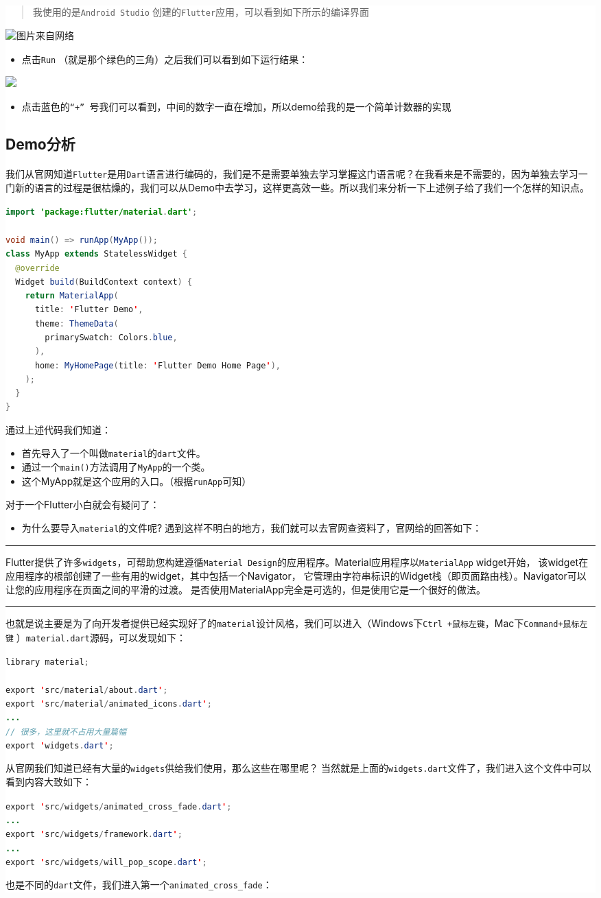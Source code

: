 > 我使用的是`Android Studio` 创建的`Flutter`应用，可以看到如下所示的编译界面

![图片来自网络](https://user-gold-cdn.xitu.io/2019/3/3/16942a8bec851ea7?w=862&h=190&f=png&s=29763)
* 点击`Run` （就是那个绿色的三角）之后我们可以看到如下运行结果：

![](https://user-gold-cdn.xitu.io/2019/3/3/16942a8be8716350?w=350&h=623&f=png&s=12616)
* 点击蓝色的`“+” `号我们可以看到，中间的数字一直在增加，所以demo给我的是一个简单计数器的实现

## Demo分析
我们从官网知道`Flutter`是用`Dart`语言进行编码的，我们是不是需要单独去学习掌握这门语言呢？在我看来是不需要的，因为单独去学习一门新的语言的过程是很枯燥的，我们可以从Demo中去学习，这样更高效一些。所以我们来分析一下上述例子给了我们一个怎样的知识点。
```java
import 'package:flutter/material.dart';

void main() => runApp(MyApp());
class MyApp extends StatelessWidget {
  @override
  Widget build(BuildContext context) {
    return MaterialApp(
      title: 'Flutter Demo',
      theme: ThemeData(
        primarySwatch: Colors.blue,
      ),
      home: MyHomePage(title: 'Flutter Demo Home Page'),
    );
  }
}
```
通过上述代码我们知道：
* 首先导入了一个叫做`material`的`dart`文件。
* 通过一个`main()`方法调用了`MyApp`的一个类。
* 这个MyApp就是这个应用的入口。（根据`runApp`可知）

对于一个Flutter小白就会有疑问了：
* 为什么要导入`material`的文件呢?
遇到这样不明白的地方，我们就可以去官网查资料了，官网给的回答如下：

***
Flutter提供了许多`widgets`，可帮助您构建遵循`Material Design`的应用程序。Material应用程序以`MaterialApp` widget开始， 该widget在应用程序的根部创建了一些有用的widget，其中包括一个Navigator， 它管理由字符串标识的Widget栈（即页面路由栈）。Navigator可以让您的应用程序在页面之间的平滑的过渡。 是否使用MaterialApp完全是可选的，但是使用它是一个很好的做法。
***
也就是说主要是为了向开发者提供已经实现好了的`material`设计风格，我们可以进入（Windows下`Ctrl +鼠标左键`，Mac下`Command+鼠标左键` ）`material.dart`源码，可以发现如下：

```java
library material;

export 'src/material/about.dart';
export 'src/material/animated_icons.dart';
...
// 很多，这里就不占用大量篇幅
export 'widgets.dart';
```
从官网我们知道已经有大量的`widgets`供给我们使用，那么这些在哪里呢？
当然就是上面的`widgets.dart`文件了，我们进入这个文件中可以看到内容大致如下：
```java
export 'src/widgets/animated_cross_fade.dart';
...
export 'src/widgets/framework.dart';
...
export 'src/widgets/will_pop_scope.dart';
```
也是不同的`dart`文件，我们进入第一个`animated_cross_fade`：
```java
```